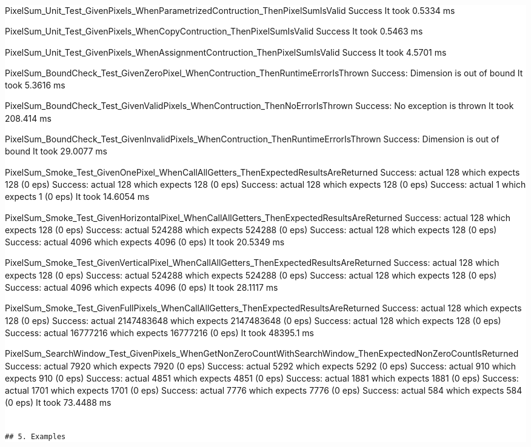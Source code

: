 PixelSum_Unit_Test_GivenPixels_WhenParametrizedContruction_ThenPixelSumIsValid
 Success
 It took 0.5334 ms

PixelSum_Unit_Test_GivenPixels_WhenCopyContruction_ThenPixelSumIsValid
 Success
 It took 0.5463 ms

PixelSum_Unit_Test_GivenPixels_WhenAssignmentContruction_ThenPixelSumIsValid
 Success
 It took 4.5701 ms

PixelSum_BoundCheck_Test_GivenZeroPixel_WhenContruction_ThenRuntimeErrorIsThrown
 Success: Dimension is out of bound
 It took 5.3616 ms

PixelSum_BoundCheck_Test_GivenValidPixels_WhenContruction_ThenNoErrorIsThrown
 Success: No exception is thrown
 It took 208.414 ms

PixelSum_BoundCheck_Test_GivenInvalidPixels_WhenContruction_ThenRuntimeErrorIsThrown
 Success: Dimension is out of bound
 It took 29.0077 ms

PixelSum_Smoke_Test_GivenOnePixel_WhenCallAllGetters_ThenExpectedResultsAreReturned
 Success: actual 128 which expects 128 (0 eps)
 Success: actual 128 which expects 128 (0 eps)
 Success: actual 128 which expects 128 (0 eps)
 Success: actual 1 which expects 1 (0 eps)
 It took 14.6054 ms

PixelSum_Smoke_Test_GivenHorizontalPixel_WhenCallAllGetters_ThenExpectedResultsAreReturned
 Success: actual 128 which expects 128 (0 eps)
 Success: actual 524288 which expects 524288 (0 eps)
 Success: actual 128 which expects 128 (0 eps)
 Success: actual 4096 which expects 4096 (0 eps)
 It took 20.5349 ms

PixelSum_Smoke_Test_GivenVerticalPixel_WhenCallAllGetters_ThenExpectedResultsAreReturned
 Success: actual 128 which expects 128 (0 eps)
 Success: actual 524288 which expects 524288 (0 eps)
 Success: actual 128 which expects 128 (0 eps)
 Success: actual 4096 which expects 4096 (0 eps)
 It took 28.1117 ms

PixelSum_Smoke_Test_GivenFullPixels_WhenCallAllGetters_ThenExpectedResultsAreReturned
 Success: actual 128 which expects 128 (0 eps)
 Success: actual 2147483648 which expects 2147483648 (0 eps)
 Success: actual 128 which expects 128 (0 eps)
 Success: actual 16777216 which expects 16777216 (0 eps)
 It took 48395.1 ms

PixelSum_SearchWindow_Test_GivenPixels_WhenGetNonZeroCountWithSearchWindow_ThenExpectedNonZeroCountIsReturned
 Success: actual 7920 which expects 7920 (0 eps)
 Success: actual 5292 which expects 5292 (0 eps)
 Success: actual 910 which expects 910 (0 eps)
 Success: actual 4851 which expects 4851 (0 eps)
 Success: actual 1881 which expects 1881 (0 eps)
 Success: actual 1701 which expects 1701 (0 eps)
 Success: actual 7776 which expects 7776 (0 eps)
 Success: actual 584 which expects 584 (0 eps)
 It took 73.4488 ms
```

## 5. Examples

```